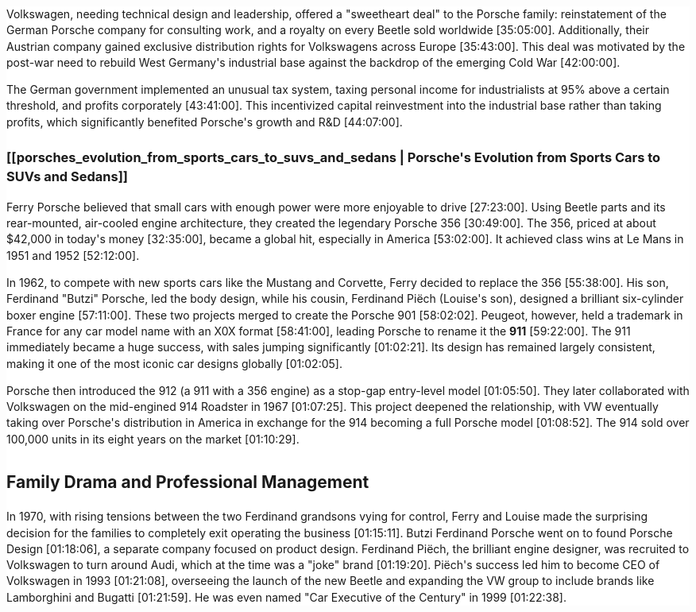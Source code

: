 Volkswagen, needing technical design and leadership, offered a "sweetheart deal" to the Porsche family: reinstatement of the German Porsche company for consulting work, and a royalty on every Beetle sold worldwide <a class="yt-timestamp" data-t="35:05:00">[35:05:00]</a>. Additionally, their Austrian company gained exclusive distribution rights for Volkswagens across Europe <a class="yt-timestamp" data-t="35:43:00">[35:43:00]</a>. This deal was motivated by the post-war need to rebuild West Germany's industrial base against the backdrop of the emerging Cold War <a class="yt-timestamp" data-t="42:00:00">[42:00:00]</a>.

The German government implemented an unusual tax system, taxing personal income for industrialists at 95% above a certain threshold, and profits corporately <a class="yt-timestamp" data-t="43:41:00">[43:41:00]</a>. This incentivized capital reinvestment into the industrial base rather than taking profits, which significantly benefited Porsche's growth and R&D <a class="yt-timestamp" data-t="44:07:00">[44:07:00]</a>.

### [[porsches_evolution_from_sports_cars_to_suvs_and_sedans | Porsche's Evolution from Sports Cars to SUVs and Sedans]]
Ferry Porsche believed that small cars with enough power were more enjoyable to drive <a class="yt-timestamp" data-t="27:23:00">[27:23:00]</a>. Using Beetle parts and its rear-mounted, air-cooled engine architecture, they created the legendary Porsche 356 <a class="yt-timestamp" data-t="30:49:00">[30:49:00]</a>. The 356, priced at about $42,000 in today's money <a class="yt-timestamp" data-t="32:35:00">[32:35:00]</a>, became a global hit, especially in America <a class="yt-timestamp" data-t="53:02:00">[53:02:00]</a>. It achieved class wins at Le Mans in 1951 and 1952 <a class="yt-timestamp" data-t="52:12:00">[52:12:00]</a>.

In 1962, to compete with new sports cars like the Mustang and Corvette, Ferry decided to replace the 356 <a class="yt-timestamp" data-t="55:38:00">[55:38:00]</a>. His son, Ferdinand "Butzi" Porsche, led the body design, while his cousin, Ferdinand Piëch (Louise's son), designed a brilliant six-cylinder boxer engine <a class="yt-timestamp" data-t="57:11:00">[57:11:00]</a>. These two projects merged to create the Porsche 901 <a class="yt-timestamp" data-t="58:02:00">[58:02:02]</a>. Peugeot, however, held a trademark in France for any car model name with an X0X format <a class="yt-timestamp" data-t="58:41:00">[58:41:00]</a>, leading Porsche to rename it the **911** <a class="yt-timestamp" data-t="59:22:00">[59:22:00]</a>. The 911 immediately became a huge success, with sales jumping significantly <a class="yt-timestamp" data-t="01:02:21">[01:02:21]</a>. Its design has remained largely consistent, making it one of the most iconic car designs globally <a class="yt-timestamp" data-t="01:02:05">[01:02:05]</a>.

Porsche then introduced the 912 (a 911 with a 356 engine) as a stop-gap entry-level model <a class="yt-timestamp" data-t="01:05:50">[01:05:50]</a>. They later collaborated with Volkswagen on the mid-engined 914 Roadster in 1967 <a class="yt-timestamp" data-t="01:07:25">[01:07:25]</a>. This project deepened the relationship, with VW eventually taking over Porsche's distribution in America in exchange for the 914 becoming a full Porsche model <a class="yt-timestamp" data-t="01:08:52">[01:08:52]</a>. The 914 sold over 100,000 units in its eight years on the market <a class="yt-timestamp" data-t="01:10:29">[01:10:29]</a>.

## Family Drama and Professional Management
In 1970, with rising tensions between the two Ferdinand grandsons vying for control, Ferry and Louise made the surprising decision for the families to completely exit operating the business <a class="yt-timestamp" data-t="01:15:11">[01:15:11]</a>. Butzi Ferdinand Porsche went on to found Porsche Design <a class="yt-timestamp" data-t="01:18:06">[01:18:06]</a>, a separate company focused on product design. Ferdinand Piëch, the brilliant engine designer, was recruited to Volkswagen to turn around Audi, which at the time was a "joke" brand <a class="yt-timestamp" data-t="01:19:20">[01:19:20]</a>. Piëch's success led him to become CEO of Volkswagen in 1993 <a class="yt-timestamp" data-t="01:21:08">[01:21:08]</a>, overseeing the launch of the new Beetle and expanding the VW group to include brands like Lamborghini and Bugatti <a class="yt-timestamp" data-t="01:21:59">[01:21:59]</a>. He was even named "Car Executive of the Century" in 1999 <a class="yt-timestamp" data-t="01:22:38">[01:22:38]</a>.
